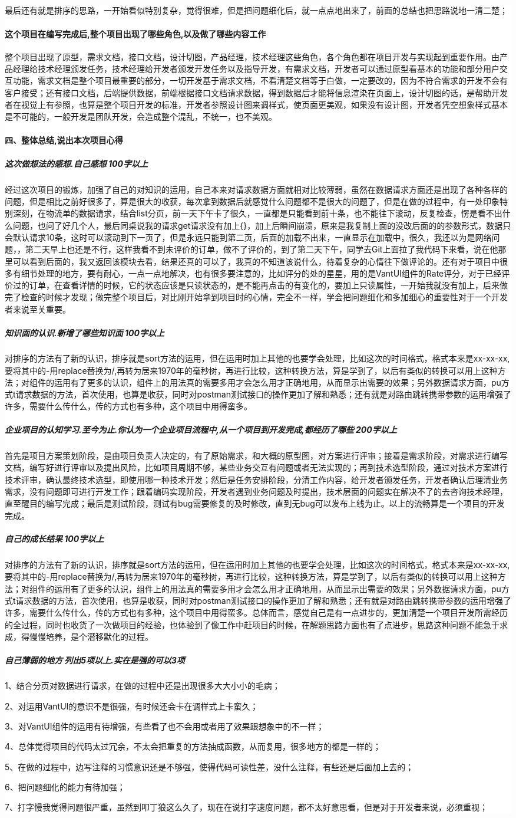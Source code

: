 ​		最后还有就是排序的思路，一开始看似特别复杂，觉得很难，但是把问题细化后，就一点点地出来了，前面的总结也把思路说地一清二楚；

#### 这个项目在编写完成后,整个项目出现了哪些角色,以及做了哪些内容工作

​		整个项目出现了原型，需求文档，接口文档，设计切图，产品经理，技术经理这些角色，各个角色都在项目开发与实现起到重要作用。由产品经理给技术经理颁发任务，技术经理给开发者颁发开发任务以及指导开发，有需求文档，开发者可以通过原型看基本的功能和部分用户交互功能，需求文档是整个项目最重要的部分，一切开发基于需求文档，不看清楚文档等于白做，一定要改的，因为不符合需求的开发不会有客户接受；还有接口文档，后端提供数据，前端根据接口文档请求数据，得到数据后才能将信息渲染在页面上，设计切图的话，是帮助开发者在视觉上有参照，也算是整个项目开发的标准，开发者参照设计图来调样式，使页面更美观，如果没有设计图，开发者凭空想象样式基本是不可能的，一般开发是团队开发，会造成整个混乱，不统一，也不美观。

#### 四、整体总结,说出本次项目心得

##### 这次做想法的感想.自己感想  100字以上

​			经过这次项目的锻炼，加强了自己的对知识的运用，自己本来对请求数据方面就相对比较薄弱，虽然在数据请求方面还是出现了各种各样的问题，但是相比之前好很多了，算是很大的收获，每次拿到数据后就感觉什么问题都不是很大的问题了，但是在做的过程中，有一处印象特别深刻，在物流单的数据请求，结合list分页，前一天下午卡了很久，一直都是只能看到前十条，也不能往下滚动，反复检查，愣是看不出什么问题，也问了好几个人，最后同桌说我的请求get请求没有加上{}，加上后瞬间崩溃，原来是我复制上面的没改后面的的参数形式，数据只会默认请求10条，这时可以滚动到下一页了，但是永远只能到第二页，后面的加载不出来，一直显示在加载中，很久，我还以为是网络问题，，第二天早上也还是不行，这样我看不到未评价的订单，做不了评价的，到了第二天下午，同学去Git上面拉了我代码下来看，说在他那里可以看到后面的，我又返回该模块去看，结果还真的可以了，我真的不知道该说什么，待着复杂的心情往下做评论的。还有对于项目中很多有细节处理的地方，要有耐心，一点一点地解决，也有很多要注意的，比如评分的处的星星，用的是VantUI组件的Rate评分，对于已经评价过的订单，在查看详情的时候，它的状态应该是只读状态的，是不能再点击的有变化的，要加上只读属性，一开始我就没有加上，后来做完了检查的时候才发现；做完整个项目后，对比刚开始拿到项目时的心情，完全不一样，学会把问题细化和多加细心的重要性对于一个开发者来说至关重要。

#####  知识面的认识.新增了哪些知识面 100字以上

​		对排序的方法有了新的认识，排序就是sort方法的运用，但在运用时加上其他的也要学会处理，比如这次的时间格式，格式本来是xx-xx-xx,要将其中的-用replace替换为/,再转为居来1970年的毫秒树，再进行比较，这种转换方法，算是学到了，以后有类似的转换可以用上这种方法；对组件的运用有了更多的认识，组件上的用法真的需要多用才会怎么用才正确地用，从而显示出需要的效果；另外数据请求方面，pu方式t请求数据的方法，首次使用，也算是收获，同时对postman测试接口的操作更加了解和熟悉；还有就是对路由跳转携带参数的运用增强了许多，需要什么传什么，传的方式也有多种，这个项目中用得蛮多。

#####  企业项目的认知学习.至今为止.你认为一个企业项目流程中,从一个项目到开发完成,都经历了哪些 200字以上

​		首先是项目方案策划阶段，是由项目负责人决定的，有了原始需求，和大概的原型图，对方案进行评审；接着是需求阶段，对需求进行编写文档，编写好进行评审以及提出风险，比如项目周期不够，某些业务交互有问题或者无法实现的；再到技术选型阶段，通过对技术方案进行技术评审，确认最终技术选型，即使用哪一种技术开发；然后是任务安排阶段，分清工作内容，给开发者颁发任务，开发者确认后理清业务需求，没有问题即可进行开发工作；跟着编码实现阶段，开发者遇到业务问题及时提出，技术层面的问题实在解决不了的去咨询技术经理，直至醒目的编写完成；最后是测试阶段，测试有bug需要修复的及时修改，直到无bug可以发布上线为止。以上的流畅算是一个项目的开发完成。

##### 自己的成长结果  100字以上

​		对排序的方法有了新的认识，排序就是sort方法的运用，但在运用时加上其他的也要学会处理，比如这次的时间格式，格式本来是xx-xx-xx,要将其中的-用replace替换为/,再转为居来1970年的毫秒树，再进行比较，这种转换方法，算是学到了，以后有类似的转换可以用上这种方法；对组件的运用有了更多的认识，组件上的用法真的需要多用才会怎么用才正确地用，从而显示出需要的效果；另外数据请求方面，pu方式t请求数据的方法，首次使用，也算是收获，同时对postman测试接口的操作更加了解和熟悉；还有就是对路由跳转携带参数的运用增强了许多，需要什么传什么，传的方式也有多种，这个项目中用得蛮多。总体而言，感觉自己是有一点进步的，更加清楚一个项目开发所需经历的全过程，同时也收货了一次做项目的经验，也体验到了像工作中赶项目的时候，在解题思路方面也有了点进步，思路这种问题不能急于求成，得慢慢培养，是个潜移默化的过程。

##### 自己薄弱的地方 列出5项以上.实在是强的可以3项

1、结合分页对数据进行请求，在做的过程中还是出现很多大大小小的毛病；

2、对运用VantUI的意识不是很强，有时候还会卡在调样式上卡蛮久；

3、对VantUI组件的运用有待增强，有些看了也不会用或者用了效果跟想象中的不一样；

4、总体觉得项目的代码太过冗余，不太会把重复的方法抽成函数，从而复用，很多地方的都是一样的；

5、在做的过程中，边写注释的习惯意识还是不够强，使得代码可读性差，没什么注释，有些还是后面加上去的；

6、把问题细化的能力有待加强；

7、打字慢我觉得问题很严重，虽然到叩丁狼这么久了，现在在说打字速度问题，都不太好意思看，但是对于开发者来说，必须重视；
